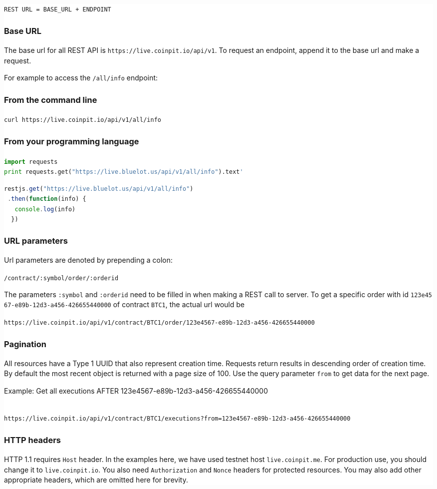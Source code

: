 ```
REST URL = BASE_URL + ENDPOINT
```

### Base URL

The base url for all REST API is `https://live.coinpit.io/api/v1`. To request an endpoint, append it to the base url and make a request.

For example to access the `/all/info` endpoint:

### From the command line
```shell
curl https://live.coinpit.io/api/v1/all/info
```
### From your programming language
```python
import requests
print requests.get("https://live.bluelot.us/api/v1/all/info").text'
```

```javascript
restjs.get("https://live.bluelot.us/api/v1/all/info")
 .then(function(info) {
   console.log(info)
  })
```

### URL parameters

Url parameters are denoted by prepending a colon:

```
/contract/:symbol/order/:orderid
```

The parameters `:symbol` and `:orderid` need to be filled in when making a REST call to server.
To get a specific order with id `123e4567-e89b-12d3-a456-426655440000` of contract `BTC1`, the actual url would be

```
https://live.coinpit.io/api/v1/contract/BTC1/order/123e4567-e89b-12d3-a456-426655440000
```

### Pagination
All resources have a Type 1 UUID that also represent creation time. Requests return results in descending order of creation time. By default the most recent object is returned with a page size of 100. Use the query parameter ```from``` to get data for the next page.

Example: Get all executions AFTER 123e4567-e89b-12d3-a456-426655440000

```

https://live.coinpit.io/api/v1/contract/BTC1/executions?from=123e4567-e89b-12d3-a456-426655440000
```

### HTTP headers
HTTP 1.1 requires `Host` header. In the examples here, we have used testnet host `live.coinpit.me`. For production use, you should change it to `live.coinpit.io`. You also need `Authorization` and `Nonce` headers for protected resources. You may also add other appropriate headers, which are omitted here for brevity.
